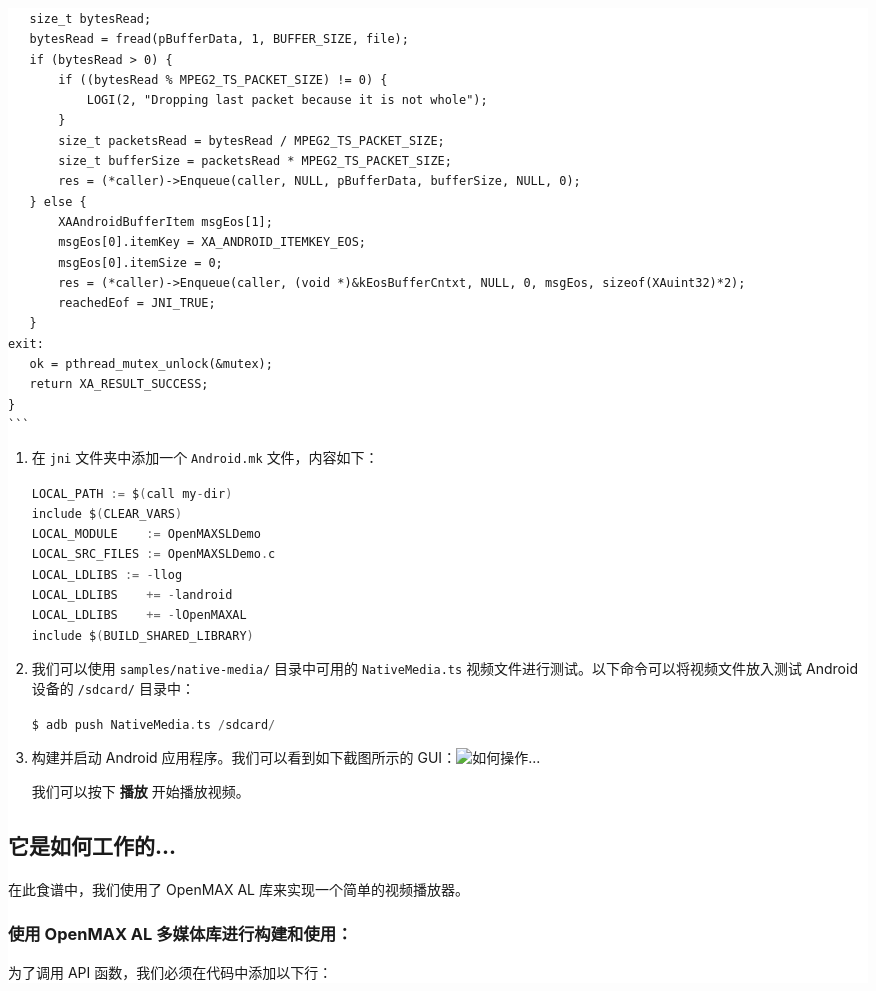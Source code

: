        size_t bytesRead;
       bytesRead = fread(pBufferData, 1, BUFFER_SIZE, file);
       if (bytesRead > 0) {
           if ((bytesRead % MPEG2_TS_PACKET_SIZE) != 0) {
               LOGI(2, "Dropping last packet because it is not whole");
           }
           size_t packetsRead = bytesRead / MPEG2_TS_PACKET_SIZE;
           size_t bufferSize = packetsRead * MPEG2_TS_PACKET_SIZE;
           res = (*caller)->Enqueue(caller, NULL, pBufferData, bufferSize, NULL, 0);
       } else {
           XAAndroidBufferItem msgEos[1];
           msgEos[0].itemKey = XA_ANDROID_ITEMKEY_EOS;
           msgEos[0].itemSize = 0;
           res = (*caller)->Enqueue(caller, (void *)&kEosBufferCntxt, NULL, 0, msgEos, sizeof(XAuint32)*2);
           reachedEof = JNI_TRUE;
       }
    exit:
       ok = pthread_mutex_unlock(&mutex);
       return XA_RESULT_SUCCESS;
    }
    ```

1.  在 `jni` 文件夹中添加一个 `Android.mk` 文件，内容如下：

    ```kt
    LOCAL_PATH := $(call my-dir)
    include $(CLEAR_VARS)
    LOCAL_MODULE    := OpenMAXSLDemo
    LOCAL_SRC_FILES := OpenMAXSLDemo.c
    LOCAL_LDLIBS := -llog
    LOCAL_LDLIBS    += -landroid
    LOCAL_LDLIBS    += -lOpenMAXAL
    include $(BUILD_SHARED_LIBRARY)
    ```

1.  我们可以使用 `samples/native-media/` 目录中可用的 `NativeMedia.ts` 视频文件进行测试。以下命令可以将视频文件放入测试 Android 设备的 `/sdcard/` 目录中：

    ```kt
    $ adb push NativeMedia.ts /sdcard/
    ```

1.  构建并启动 Android 应用程序。我们可以看到如下截图所示的 GUI：![如何操作...](https://github.com/OpenDocCN/freelearn-android-pt2-zh/raw/master/docs/andr-ndk-cb/img/1505_07_14.jpg)

    我们可以按下 **播放** 开始播放视频。

## 它是如何工作的...

在此食谱中，我们使用了 OpenMAX AL 库来实现一个简单的视频播放器。

### 使用 OpenMAX AL 多媒体库进行构建和使用：

为了调用 API 函数，我们必须在代码中添加以下行：
